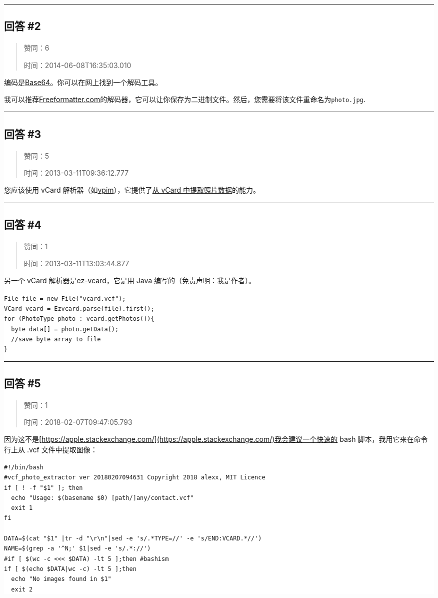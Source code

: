 * * *

## 回答 #2

> 赞同：6
> 
> 时间：2014-06-08T16:35:03.010

编码是[Base64](http://en.wikipedia.org/wiki/Base64)。你可以在网上找到一个解码工具。

我可以推荐[Freeformatter.com](http://www.freeformatter.com/base64-encoder.html)的解码器，它可以让你保存为二进制文件。然后，您需要将该文件重命名为`photo.jpg`.

* * *

## 回答 #3

> 赞同：5
> 
> 时间：2013-03-11T09:36:12.777

您应该使用 vCard 解析器（如[vpim](https://github.com/xing/vpim)），它提供了[从 vCard 中提取照片数据](https://github.com/xing/vpim/blob/master/samples/ex_get_vcard_photo.rb)的能力。

* * *

## 回答 #4

> 赞同：1
> 
> 时间：2013-03-11T13:03:44.877

另一个 vCard 解析器是[ez-vcard](https://github.com/mangstadt/ez-vcard)，它是用 Java 编写的（免责声明：我是作者）。

```
File file = new File("vcard.vcf");
VCard vcard = Ezvcard.parse(file).first();
for (PhotoType photo : vcard.getPhotos()){
  byte data[] = photo.getData();
  //save byte array to file
} 
```

* * *

## 回答 #5

> 赞同：1
> 
> 时间：2018-02-07T09:47:05.793

因为这不是[https://apple.stackexchange.com/](https://apple.stackexchange.com/)我会建议一个快速的 bash 脚本，我用它来在命令行上从 .vcf 文件中提取图像：

```
#!/bin/bash
#vcf_photo_extractor ver 20180207094631 Copyright 2018 alexx, MIT Licence
if [ ! -f "$1" ]; then
  echo "Usage: $(basename $0) [path/]any/contact.vcf"
  exit 1
fi

DATA=$(cat "$1" |tr -d "\r\n"|sed -e 's/.*TYPE=//' -e 's/END:VCARD.*//')
NAME=$(grep -a '^N;' $1|sed -e 's/.*://')
#if [ $(wc -c <<< $DATA) -lt 5 ];then #bashism
if [ $(echo $DATA|wc -c) -lt 5 ];then
  echo "No images found in $1"
  exit 2
```